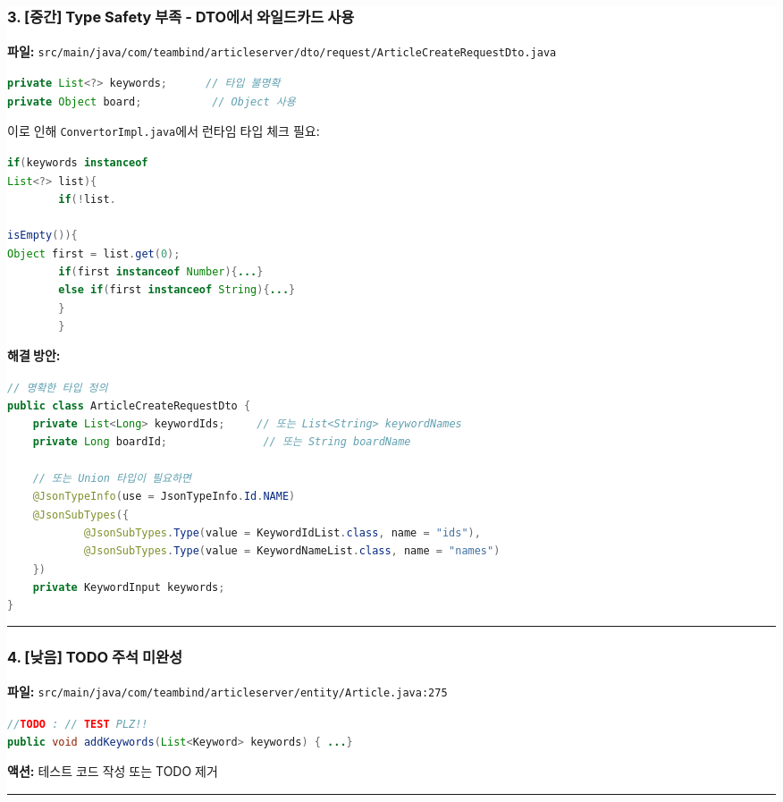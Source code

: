 
### 3. **[중간] Type Safety 부족 - DTO에서 와일드카드 사용**

**파일:** `src/main/java/com/teambind/articleserver/dto/request/ArticleCreateRequestDto.java`

```java
private List<?> keywords;      // 타입 불명확
private Object board;           // Object 사용
```

이로 인해 `ConvertorImpl.java`에서 런타임 타입 체크 필요:

```java
if(keywords instanceof
List<?> list){
		if(!list.

isEmpty()){
Object first = list.get(0);
        if(first instanceof Number){...}
		else if(first instanceof String){...}
		}
		}
```

**해결 방안:**

```java
// 명확한 타입 정의
public class ArticleCreateRequestDto {
	private List<Long> keywordIds;     // 또는 List<String> keywordNames
	private Long boardId;               // 또는 String boardName
	
	// 또는 Union 타입이 필요하면
	@JsonTypeInfo(use = JsonTypeInfo.Id.NAME)
	@JsonSubTypes({
			@JsonSubTypes.Type(value = KeywordIdList.class, name = "ids"),
			@JsonSubTypes.Type(value = KeywordNameList.class, name = "names")
	})
	private KeywordInput keywords;
}
```

---

### 4. **[낮음] TODO 주석 미완성**

**파일:** `src/main/java/com/teambind/articleserver/entity/Article.java:275`

```java
//TODO : // TEST PLZ!!
public void addKeywords(List<Keyword> keywords) { ...}
```

**액션:** 테스트 코드 작성 또는 TODO 제거

---
